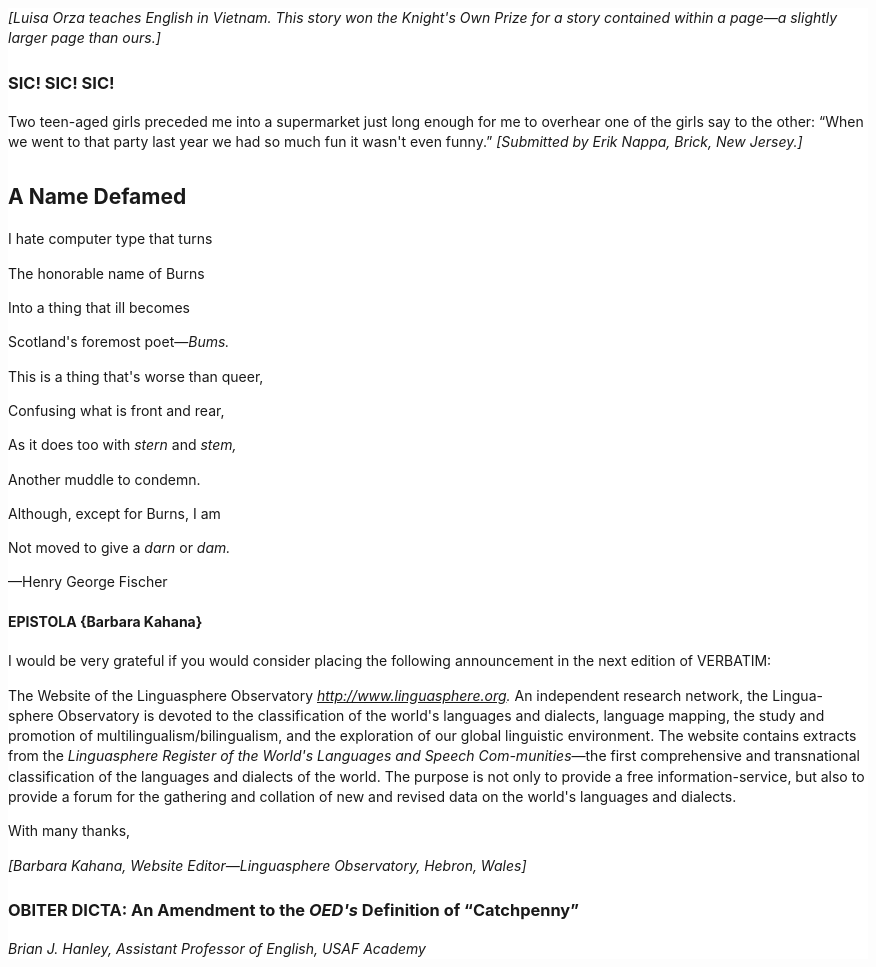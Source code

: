 *[Luisa Orza teaches English in Vietnam. This story won the Knight's Own Prize for a story contained within a page—a slightly larger page than ours.]*


### SIC! SIC! SIC!

Two teen-aged girls preceded me into a supermarket just long enough for me to overhear one of the girls say to the other: &ldquo;When we went to that party last year we had so much fun it wasn't even funny.&rdquo; *[Submitted by Erik Nappa, Brick, New Jersey.]*

## A Name Defamed

I hate computer type that turns

The honorable name of Burns

Into a thing that ill becomes

Scotland's foremost poet—*Bums.*

This is a thing that's worse than queer,

Confusing what is front and rear,

As it does too with *stern* and *stem,*

Another muddle to condemn.

Although, except for Burns, I am

Not moved to give a *darn* or *dam.*

—Henry George Fischer


#### EPISTOLA {Barbara Kahana}

I would be very grateful if you  would consider placing the following announcement in the next edition of VERBATIM:

The Website of the Linguasphere Observatory *http://www.linguasphere.org.* An independent research network, the Lingua-sphere Observatory is devoted to the classification of the world's languages and dialects, language mapping, the study and promotion of multilingualism/bilingualism, and the exploration of our global linguistic environment. The website contains extracts from the *Linguasphere Register of the World's Languages and Speech Com-munities*—the first comprehensive and transnational classification of the languages and dialects of the world. The purpose is not only to provide a free information-service, but also to provide a forum for the gathering and collation of new and revised data on the world's languages and dialects.

With many thanks,

*[Barbara Kahana, Website Editor—Linguasphere Observatory, Hebron, Wales]*



### OBITER DICTA: An Amendment to the *OED's* Definition of &ldquo;Catchpenny&rdquo;
*Brian J. Hanley, Assistant Professor of English, USAF Academy*


[^a1]: *Random House Historical Dictionary of American Slang,* Volume I, A–G. Ed. J.E. Lighter. New York: Random House, 1994.
[^a2]: *New Oxford Dictionary of English.* Ed. Judy Pearsall. Oxford: Oxford University Press, 1998.
[^a3]: *Merriam-Webster's Collegiate Dictionary,* Tenth Edition. Springfield: Merriam-Webster, 1993.
[^b1]: Though its origin is unknown to me—it's one of those bits of wiseacreage that's just out there—my immediate source is my silversmith colleague Douglas French, of Burlington, Vermont.
[^b2]: *Bartlett's Familiar Quotations* has more than 350 references to time—26 of them from the same biblical passage (Ecclesiastes 1–8 beginning &ldquo;To every thing there is a season.&rdquo;) The ones cited here are from an 18th-century versification of Psalm 90 by Isaac Watts (&ldquo;Time, like an ever-rolling stream/Bears all its sons away&rdquo;), Thoreau's *Walden* (&ldquo;Time is but the stream I go a-fishing in&rdquo;), Benjamin Franklin's *Advice to a Young Tradesman* (&ldquo;Remember that time is money&rdquo;), and *Poor Richard's Almanac* (&ldquo;Dost thou love life? Then do not squander time&rdquo;—echoed, perhaps consciously, by Dame Edith Sitwell's &ldquo;When last we wandered and squandered time here&rdquo; in her poem &ldquo;By the Lake&rdquo;), the light verse of Leigh Hunt (&ldquo;Time, you thief, who love to get,/Sweets into your list, put that in&rdquo;) and Phyllis McGinley (&ldquo;Time is the thief you cannot banish&rdquo;), Shakespeare's 116th sonnet (&ldquo;Love's not Time's fool, though rosy lips and cheeks/Within his bending sickle's compass come&rdquo;) and the 70th sonnet in Spenser's *Amoretti* (&ldquo;Tell her the joyous time will not be stayed/Unless she do him by the forelock take&rdquo;).
[^b3]: The latter is William Wordsworth's preference in &ldquo;It Is a Beauteous Evening&rdquo;; the former was the name of a march composed in 1886 by Theodore Augustus Metz, which, ten years later, was furnished with a set of lyrics by Joseph Hayden using the existing title as its refrain. The song became a favorite of Theodore Roosevelt's Rough Riders during the Spanish-American War, and was accordingly revived as the campaign song during Roosevelt's successful bid for re-election to the presidency in 1904.
[^b4]: The familiar observation about the weather is generally attributed, in two variants, to Mark Twain; but a rival candidate is Twain's contemporary, Charles Dudley Warner, who moreover *did* coin the phrase, &ldquo;Politics makes strange bedfellows,&rdquo; in his 1870 book, *My Summer in a Garden* (republished for libraries by Reprint Services Corp. in 1992).
[^b5]: E.g. the King James translator of St. Paul in I Cor. 15:51–52 (&ldquo;Behold, I show you a mystery: We shall not all sleep, but we shall all be changed in a moment, in the twinkling of an eye, at the last trumpet&rdquo;) and the 20th-century Nigerian writer Amos Tutuola in his 1952 novel, *The Palm-Wine Drinkard* (Grove Press/Atlantic: New York, 1993). One of the latter's biggest fans was the poet Dylan Thomas, who claimed to be &ldquo;utterly bewitched&rdquo; by Tutuola's matter-of-fact, myth-haunted prose.
[^b6]: See Jonas Frykman and Orvar Löfgren, *Culture Builders* (Rutgers University Press: New Brunswick, 1987), p. 18.
[^b7]: *Brewer's Dictionary of Phrase and Fable* explains that &ldquo;the Statute of Westminster in 1275 fixed this reign as the time limit for bringing certain types of action&rdquo; in a court of law. *Mists of antiquity,* incidentally, appears to have arisen as a misquotation from Giambattista Vico's *Scienza Nuova* (1725): &ldquo;In that dark night which shrouds from our eyes the most remote antiquity . . . .&rdquo;
[^b8]: This is the origin generally given for the phrase &ldquo;pony up.&rdquo; The psalm appointed for March 25 was #119 in the English bible (#118 in the Vulgate), which begins *Legem pone mihi, Domine, viam justificationium tuarum, et exquiram eam semper* (&ldquo;Teach me, O Lord, the way of thy statutes, and I shall keep it unto the end&rdquo;). Hence, from the next day being the first business day on which one's first-quarter obligations were payable, *legem pone* came to be used in a jocular sense for &ldquo;ready money.&rdquo; The British fiscal year was changed to January–December only when England finally adopted the Gregorian calendar in 1752. For this and the more usual sense of &ldquo;pony,&rdquo; see Humez, Humez, and Maguire, *Zero to Lazy Eight: The Romance of Numbers* (Simon and Schuster: New York, 1993), pp. 122–23.
[^b9]: The Christian liturgical year, for example, has both fixed feasts (such as Lady-Day, Christmas, and the various saints' days, which always fall on the same dates in the secular solar-based calendar), and movable feasts, such as Easter, which are linked to the lunar cycle, Easter being defined as &ldquo;the first Sunday after the first full moon following the spring equinox.&rdquo; This year Easter falls on April 23, which is almost as late as it gets: In the past hundred years it has shared this day only twice (in 1905 and in 1916) and been later only once (April 25, 1943). From the movable feast of Easter are in turn calibrated each year's dates for Shrove Tuesday (Mardi Gras) and Ash Wednesday (marking the end of Epiphany season and the beginning of Lent), as well as Ascension Day and Pentecost.
[^b10]: See Leach's essay &ldquo;Symbolic Representations of Time—Time and False Noses,&rdquo; in his *Rethinking Anthropology* (Humanities Press International: London/New York, 1961; reprinted 1996).
[^b11]: Le Goff, *The Medieval Imagination* (University of Chicago Press: Chicago, 1988), pp. 73–74. With such equations in place it was a short step to Pope Boniface VIII's establishing at the Roman jubilee of 1300 a system of applying indulgences to shorten the punishments of the dead, a practice whose abuse would figure so prominently in the Lutheran Reformation two centuries later.
[^b12]: A disappointment happily more than recompensed by the spectacular visit of comet Hale-Bopp in the spring of 1997.
[^b13]: The project is summarized on its website at http://www.cooper.edu/sphere.html.
[^b14]: For the full story, read Dava Sobel's *Longitude* (Walker and Co.: New York, 1995).
[^b15]: See Dowe, *Causation* (Cambridge University Press: New York, in press).
[^b16]: A correction: In a footnote to my previous column (XXV/1) I misspelled the surname of one of my sources, Maplewood (NJ) reference librarian Barbara Laub, and here apologize for that error.
[^c1]: *Oxford English Dictionary,* 2nd ed. (Oxford: OUP, 1989).
[^c2]: *Monthly Review,* ii. 25, 324.
[^c3]: *Monthly Review,* xi. 309; xiv. 491.
[^c4]: For further information, see Frank Donoghue, *The Fame Machine: Book Reviewing and Eighteenth Century Literary Careers* (Stanford: Stanford UP, 1996); Antonia Forster, *Index to Book Reviews in England: 1749-1774* (Carbondale, IL: Southern Illinois UP, 1990); *Alvin Kernan, Printing Technology, Samuel Johnson, and Letters* (Princeton: Princeton UP, 1986).
[^c5]: Robert Clavell, *A Catalogue of Books Printed in England Since the Dreadful Fire of London in 1666 to the End of Michaelmas Term, 1695,* ed. D. F. Foxon (Farnborough: Gregg Press, Ltd., 1965); also see Leslie Shepard, *The History of Street Literature: The Story of Broadside Ballads, Chapbooks, Proclamations, News-sheets, Election bills, Tracts, Pamphlets, Cocks, Catchpennies and other Ephemera.* (Newton Abbot: David &amp; Charles, 1973).
[^c6]: For a discussion of the evolution of the term *Grub Street,* see Pat Rogers, *Grub Street: Studies in a Subculture* (London: Methuen, 1972).